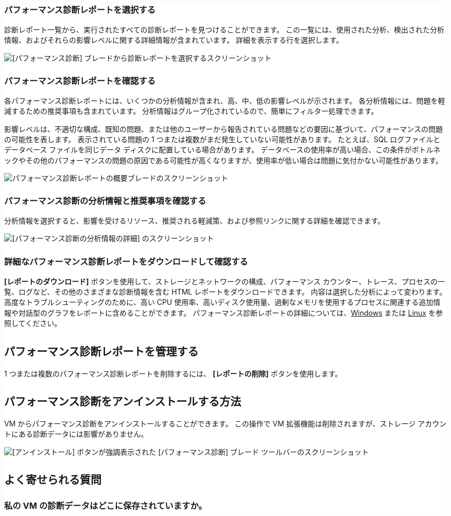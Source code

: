 ### <a name="select-a-performance-diagnostics-report"></a>パフォーマンス診断レポートを選択する

診断レポート一覧から、実行されたすべての診断レポートを見つけることができます。 この一覧には、使用された分析、検出された分析情報、およびそれらの影響レベルに関する詳細情報が含まれています。 詳細を表示する行を選択します。

![[パフォーマンス診断] ブレードから診断レポートを選択するスクリーンショット](media/performance-diagnostics/select-report.png)

### <a name="review-a-performance-diagnostics-report"></a>パフォーマンス診断レポートを確認する

各パフォーマンス診断レポートには、いくつかの分析情報が含まれ、高、中、低の影響レベルが示されます。 各分析情報には、問題を軽減するための推奨事項も含まれています。 分析情報はグループ化されているので、簡単にフィルター処理できます。

影響レベルは、不適切な構成、既知の問題、または他のユーザーから報告されている問題などの要因に基づいて、パフォーマンスの問題の可能性を表します。 表示されている問題の 1 つまたは複数がまだ発生していない可能性があります。 たとえば、SQL ログファイルとデータベース ファイルを同じデータ ディスクに配置している場合があります。 データベースの使用率が高い場合、この条件がボトルネックやその他のパフォーマンスの問題の原因である可能性が高くなりますが、使用率が低い場合は問題に気付かない可能性があります。

![パフォーマンス診断レポートの概要ブレードのスクリーンショット](media/performance-diagnostics/performance-diagnostics-report-overview.png)

### <a name="reviewing-performance-diagnostics-insights-and-recommendations"></a>パフォーマンス診断の分析情報と推奨事項を確認する

分析情報を選択すると、影響を受けるリソース、推奨される軽減策、および参照リンクに関する詳細を確認できます。

![[パフォーマンス診断の分析情報の詳細] のスクリーンショット](media/performance-diagnostics/insight-detail.png)

### <a name="download-and-review-the-full-performance-diagnostics-report"></a>詳細なパフォーマンス診断レポートをダウンロードして確認する

**[レポートのダウンロード]** ボタンを使用して、ストレージとネットワークの構成、パフォーマンス カウンター、トレース、プロセスの一覧、ログなど、その他のさまざまな診断情報を含む HTML レポートをダウンロードできます。 内容は選択した分析によって変わります。 高度なトラブルシューティングのために、高い CPU 使用率、高いディスク使用量、過剰なメモリを使用するプロセスに関連する追加情報や対話型のグラフをレポートに含めることができます。 パフォーマンス診断レポートの詳細については、[Windows](how-to-use-perfinsights.md#review-the-diagnostics-report) または [Linux](how-to-use-perfinsights-linux.md#review-the-diagnostics-report) を参照してください。

## <a name="manage-performance-diagnostics-reports"></a>パフォーマンス診断レポートを管理する

1 つまたは複数のパフォーマンス診断レポートを削除するには、 **[レポートの削除]** ボタンを使用します。

## <a name="how-to-uninstall-performance-diagnostics"></a>パフォーマンス診断をアンインストールする方法

VM からパフォーマンス診断をアンインストールすることができます。 この操作で VM 拡張機能は削除されますが、ストレージ アカウントにある診断データには影響がありません。

![[アンインストール] ボタンが強調表示された [パフォーマンス診断] ブレード ツールバーのスクリーンショット](media/performance-diagnostics/uninstal-button.png)

## <a name="frequently-asked-questions"></a>よく寄せられる質問

### <a name="where-is-the-diagnostics-data-from-my-vm-stored"></a>私の VM の診断データはどこに保存されていますか。
